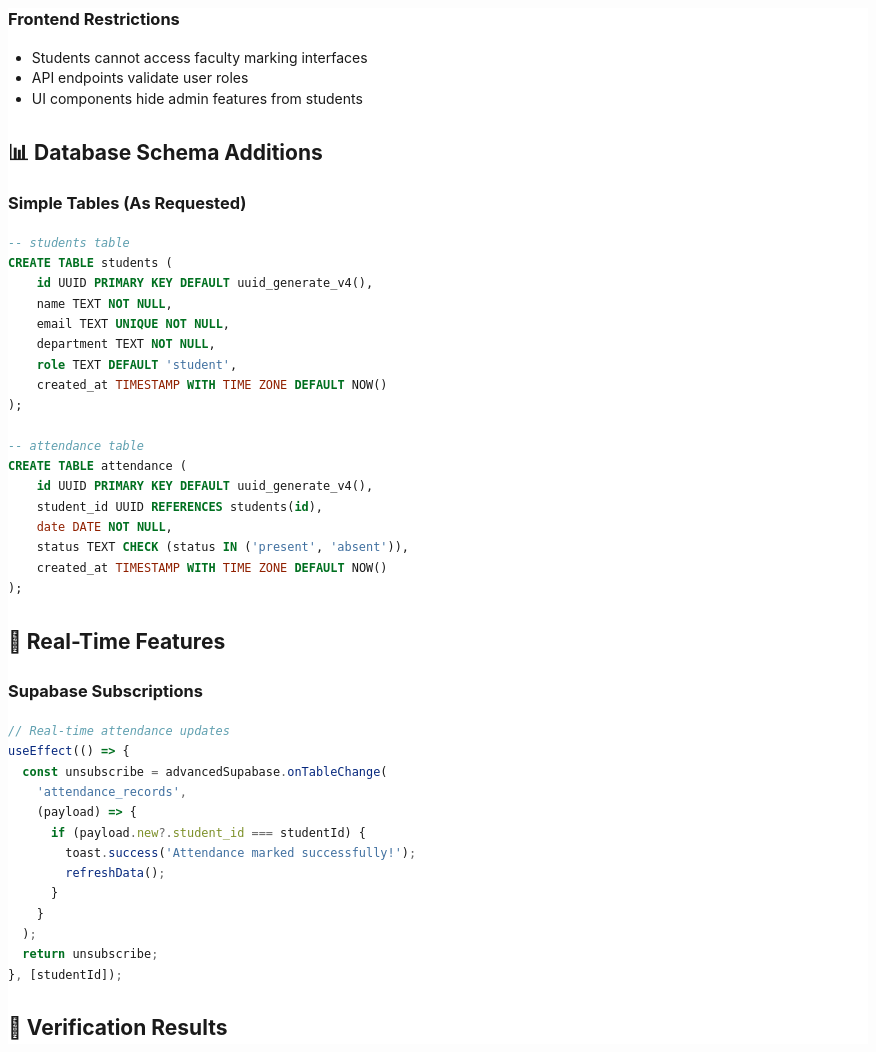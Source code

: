 ### Frontend Restrictions
- Students cannot access faculty marking interfaces
- API endpoints validate user roles
- UI components hide admin features from students

## 📊 Database Schema Additions

### Simple Tables (As Requested)
```sql
-- students table
CREATE TABLE students (
    id UUID PRIMARY KEY DEFAULT uuid_generate_v4(),
    name TEXT NOT NULL,
    email TEXT UNIQUE NOT NULL,
    department TEXT NOT NULL,
    role TEXT DEFAULT 'student',
    created_at TIMESTAMP WITH TIME ZONE DEFAULT NOW()
);

-- attendance table
CREATE TABLE attendance (
    id UUID PRIMARY KEY DEFAULT uuid_generate_v4(),
    student_id UUID REFERENCES students(id),
    date DATE NOT NULL,
    status TEXT CHECK (status IN ('present', 'absent')),
    created_at TIMESTAMP WITH TIME ZONE DEFAULT NOW()
);
```

## 🚀 Real-Time Features

### Supabase Subscriptions
```typescript
// Real-time attendance updates
useEffect(() => {
  const unsubscribe = advancedSupabase.onTableChange(
    'attendance_records',
    (payload) => {
      if (payload.new?.student_id === studentId) {
        toast.success('Attendance marked successfully!');
        refreshData();
      }
    }
  );
  return unsubscribe;
}, [studentId]);
```

## 🎯 Verification Results
